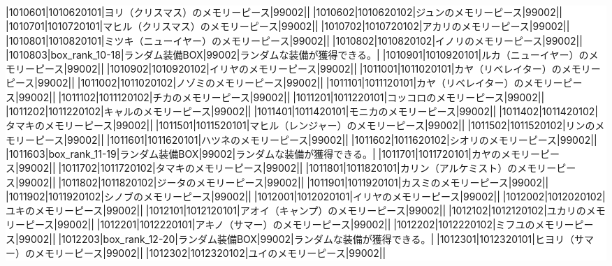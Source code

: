 |1010601|1010620101|ヨリ（クリスマス）のメモリーピース|99002||
|1010602|1010620102|ジュンのメモリーピース|99002||
|1010701|1010720101|マヒル（クリスマス）のメモリーピース|99002||
|1010702|1010720102|アカリのメモリーピース|99002||
|1010801|1010820101|ミツキ（ニューイヤー）のメモリーピース|99002||
|1010802|1010820102|イノリのメモリーピース|99002||
|1010803|box_rank_10-18|ランダム装備BOX|99002|ランダムな装備が獲得できる。|
|1010901|1010920101|ルカ（ニューイヤー）のメモリーピース|99002||
|1010902|1010920102|イリヤのメモリーピース|99002||
|1011001|1011020101|カヤ（リベレイター）のメモリーピース|99002||
|1011002|1011020102|ノゾミのメモリーピース|99002||
|1011101|1011120101|カヤ（リベレイター）のメモリーピース|99002||
|1011102|1011120102|チカのメモリーピース|99002||
|1011201|1011220101|コッコロのメモリーピース|99002||
|1011202|1011220102|キャルのメモリーピース|99002||
|1011401|1011420101|モニカのメモリーピース|99002||
|1011402|1011420102|タマキのメモリーピース|99002||
|1011501|1011520101|マヒル（レンジャー）のメモリーピース|99002||
|1011502|1011520102|リンのメモリーピース|99002||
|1011601|1011620101|ハツネのメモリーピース|99002||
|1011602|1011620102|シオリのメモリーピース|99002||
|1011603|box_rank_11-19|ランダム装備BOX|99002|ランダムな装備が獲得できる。|
|1011701|1011720101|カヤのメモリーピース|99002||
|1011702|1011720102|タマキのメモリーピース|99002||
|1011801|1011820101|カリン（アルケミスト）のメモリーピース|99002||
|1011802|1011820102|ジータのメモリーピース|99002||
|1011901|1011920101|カスミのメモリーピース|99002||
|1011902|1011920102|シノブのメモリーピース|99002||
|1012001|1012020101|イリヤのメモリーピース|99002||
|1012002|1012020102|ユキのメモリーピース|99002||
|1012101|1012120101|アオイ（キャンプ）のメモリーピース|99002||
|1012102|1012120102|ユカリのメモリーピース|99002||
|1012201|1012220101|アキノ（サマー）のメモリーピース|99002||
|1012202|1012220102|ミフユのメモリーピース|99002||
|1012203|box_rank_12-20|ランダム装備BOX|99002|ランダムな装備が獲得できる。|
|1012301|1012320101|ヒヨリ（サマー）のメモリーピース|99002||
|1012302|1012320102|ユイのメモリーピース|99002||